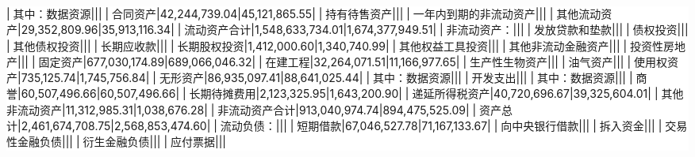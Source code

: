 | 其中：数据资源|||
| 合同资产|42,244,739.04|45,121,865.55|
| 持有待售资产|||
| 一年内到期的非流动资产|||
| 其他流动资产|29,352,809.96|35,913,116.34|
| 流动资产合计|1,548,633,734.01|1,674,377,949.51|
| 非流动资产：|||
| 发放贷款和垫款|||
| 债权投资|||
| 其他债权投资|||
| 长期应收款|||
| 长期股权投资|1,412,000.60|1,340,740.99|
| 其他权益工具投资|||
| 其他非流动金融资产|||
| 投资性房地产|||
| 固定资产|677,030,174.89|689,066,046.32|
| 在建工程|32,264,071.51|11,166,977.65|
| 生产性生物资产|||
| 油气资产|||
| 使用权资产|735,125.74|1,745,756.84|
| 无形资产|86,935,097.41|88,641,025.44|
| 其中：数据资源|||
| 开发支出|||
| 其中：数据资源|||
| 商誉|60,507,496.66|60,507,496.66|
| 长期待摊费用|2,123,325.95|1,643,200.90|
| 递延所得税资产|40,720,696.67|39,325,604.01|
| 其他非流动资产|11,312,985.31|1,038,676.28|
| 非流动资产合计|913,040,974.74|894,475,525.09|
| 资产总计|2,461,674,708.75|2,568,853,474.60|
| 流动负债：|||
| 短期借款|67,046,527.78|71,167,133.67|
| 向中央银行借款|||
| 拆入资金|||
| 交易性金融负债|||
| 衍生金融负债|||
| 应付票据|||